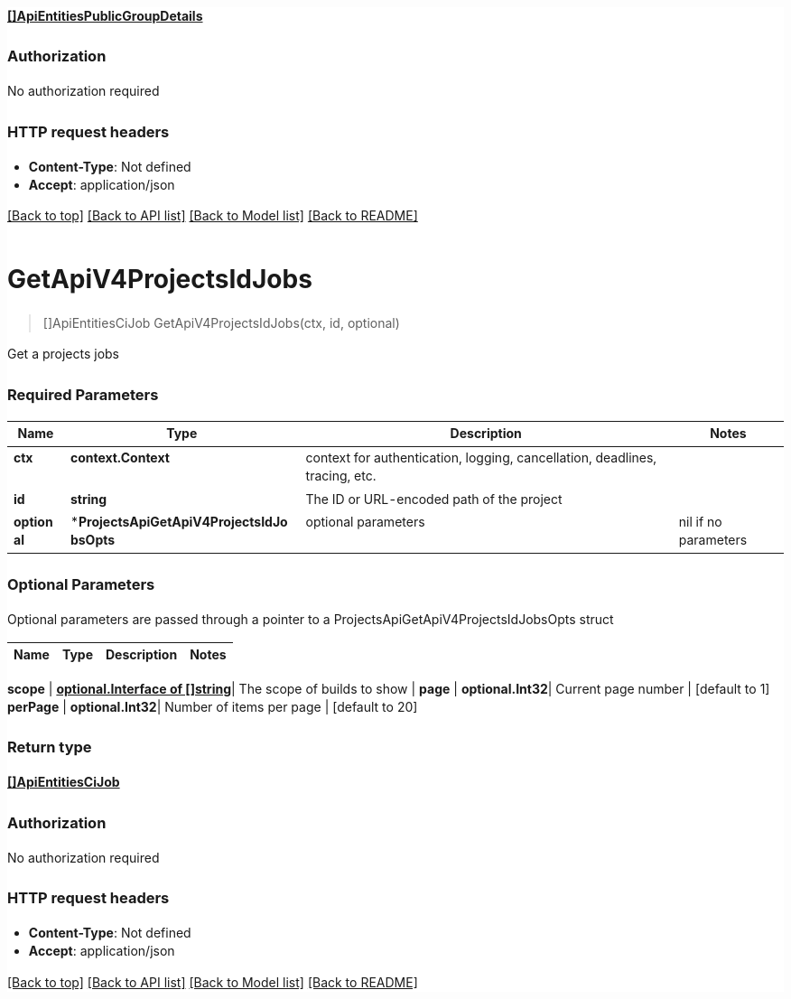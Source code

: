 [**[]ApiEntitiesPublicGroupDetails**](API_Entities_PublicGroupDetails.md)

### Authorization

No authorization required

### HTTP request headers

 - **Content-Type**: Not defined
 - **Accept**: application/json

[[Back to top]](#) [[Back to API list]](../README.md#documentation-for-api-endpoints) [[Back to Model list]](../README.md#documentation-for-models) [[Back to README]](../README.md)

# **GetApiV4ProjectsIdJobs**
> []ApiEntitiesCiJob GetApiV4ProjectsIdJobs(ctx, id, optional)


Get a projects jobs

### Required Parameters

Name | Type | Description  | Notes
------------- | ------------- | ------------- | -------------
 **ctx** | **context.Context** | context for authentication, logging, cancellation, deadlines, tracing, etc.
  **id** | **string**| The ID or URL-encoded path of the project | 
 **optional** | ***ProjectsApiGetApiV4ProjectsIdJobsOpts** | optional parameters | nil if no parameters

### Optional Parameters
Optional parameters are passed through a pointer to a ProjectsApiGetApiV4ProjectsIdJobsOpts struct

Name | Type | Description  | Notes
------------- | ------------- | ------------- | -------------

 **scope** | [**optional.Interface of []string**](string.md)| The scope of builds to show | 
 **page** | **optional.Int32**| Current page number | [default to 1]
 **perPage** | **optional.Int32**| Number of items per page | [default to 20]

### Return type

[**[]ApiEntitiesCiJob**](API_Entities_Ci_Job.md)

### Authorization

No authorization required

### HTTP request headers

 - **Content-Type**: Not defined
 - **Accept**: application/json

[[Back to top]](#) [[Back to API list]](../README.md#documentation-for-api-endpoints) [[Back to Model list]](../README.md#documentation-for-models) [[Back to README]](../README.md)
